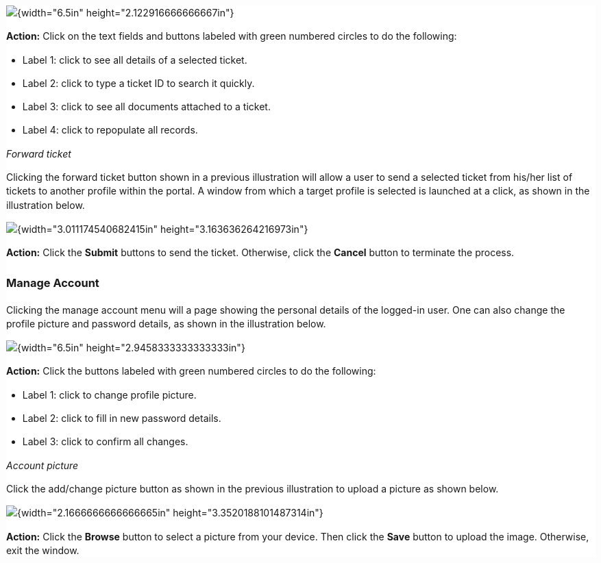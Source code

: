 ![](vertopal_43ffe4c152ce44b3946aad33a6fb3940/media/image167.png){width="6.5in"
height="2.122916666666667in"}

**Action:** Click on the text fields and buttons labeled with green
numbered circles to do the following:

-   Label 1: click to see all details of a selected ticket.

-   Label 2: click to type a ticket ID to search it quickly.

-   Label 3: click to see all documents attached to a ticket.

-   Label 4: click to repopulate all records.

*Forward ticket*

Clicking the forward ticket button shown in a previous illustration will
allow a user to send a selected ticket from his/her list of tickets to
another profile within the portal. A window from which a target profile
is selected is launched at a click, as shown in the illustration below.

![](vertopal_43ffe4c152ce44b3946aad33a6fb3940/media/image168.png){width="3.011174540682415in"
height="3.163636264216973in"}

**Action:** Click the **Submit** buttons to send the ticket. Otherwise,
click the **Cancel** button to terminate the process.

### Manage Account

Clicking the manage account menu will a page showing the personal
details of the logged-in user. One can also change the profile picture
and password details, as shown in the illustration below.

![](vertopal_43ffe4c152ce44b3946aad33a6fb3940/media/image169.png){width="6.5in"
height="2.9458333333333333in"}

**Action:** Click the buttons labeled with green numbered circles to do
the following:

-   Label 1: click to change profile picture.

-   Label 2: click to fill in new password details.

-   Label 3: click to confirm all changes.

*Account picture*

Click the add/change picture button as shown in the previous
illustration to upload a picture as shown below.

![](vertopal_43ffe4c152ce44b3946aad33a6fb3940/media/image170.png){width="2.1666666666666665in"
height="3.3520188101487314in"}

**Action:** Click the **Browse** button to select a picture from your
device. Then click the **Save** button to upload the image. Otherwise,
exit the window.
